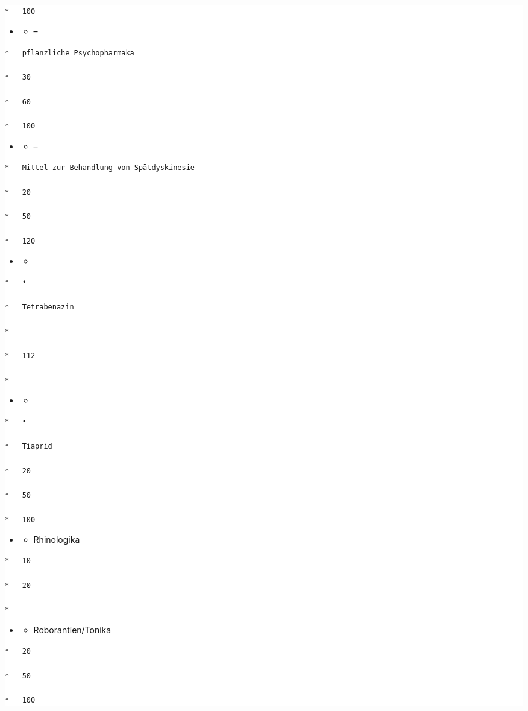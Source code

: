     *   100


*    *   –

    *   pflanzliche Psychopharmaka

    *   30

    *   60

    *   100


*    *   –

    *   Mittel zur Behandlung von Spätdyskinesie

    *   20

    *   50

    *   120


*    *
    *   •

    *   Tetrabenazin

    *   –

    *   112

    *   –


*    *
    *   •

    *   Tiaprid

    *   20

    *   50

    *   100


*    *   Rhinologika

    *   10

    *   20

    *   –


*    *   Roborantien/Tonika

    *   20

    *   50

    *   100


